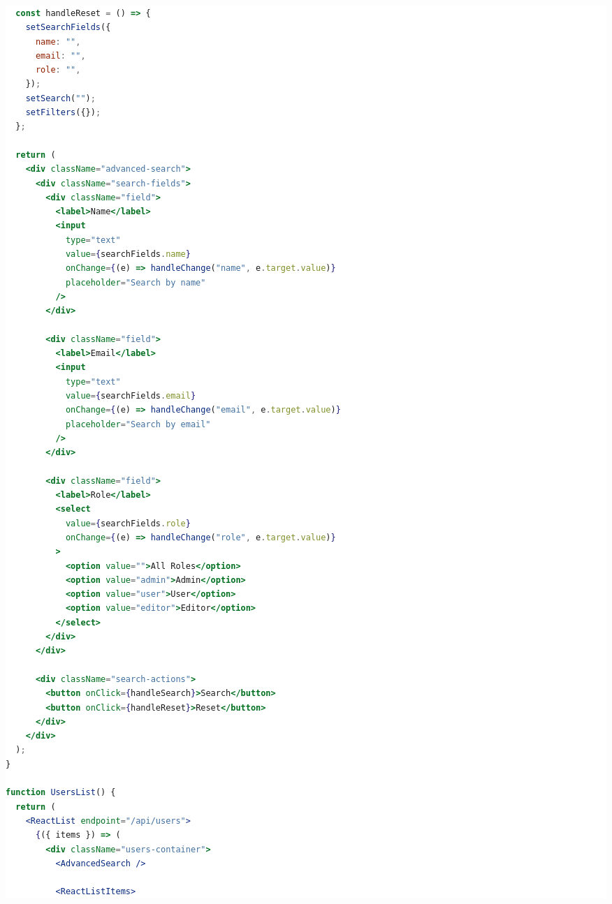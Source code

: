 ```jsx
  const handleReset = () => {
    setSearchFields({
      name: "",
      email: "",
      role: "",
    });
    setSearch("");
    setFilters({});
  };

  return (
    <div className="advanced-search">
      <div className="search-fields">
        <div className="field">
          <label>Name</label>
          <input
            type="text"
            value={searchFields.name}
            onChange={(e) => handleChange("name", e.target.value)}
            placeholder="Search by name"
          />
        </div>

        <div className="field">
          <label>Email</label>
          <input
            type="text"
            value={searchFields.email}
            onChange={(e) => handleChange("email", e.target.value)}
            placeholder="Search by email"
          />
        </div>

        <div className="field">
          <label>Role</label>
          <select
            value={searchFields.role}
            onChange={(e) => handleChange("role", e.target.value)}
          >
            <option value="">All Roles</option>
            <option value="admin">Admin</option>
            <option value="user">User</option>
            <option value="editor">Editor</option>
          </select>
        </div>
      </div>

      <div className="search-actions">
        <button onClick={handleSearch}>Search</button>
        <button onClick={handleReset}>Reset</button>
      </div>
    </div>
  );
}

function UsersList() {
  return (
    <ReactList endpoint="/api/users">
      {({ items }) => (
        <div className="users-container">
          <AdvancedSearch />

          <ReactListItems>
```